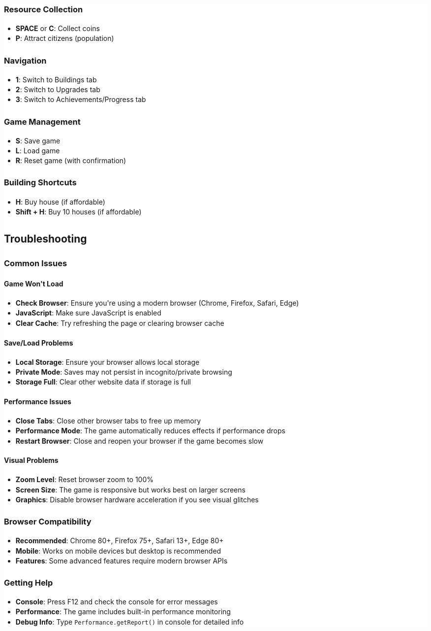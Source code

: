 ### Resource Collection
- **SPACE** or **C**: Collect coins
- **P**: Attract citizens (population)

### Navigation
- **1**: Switch to Buildings tab
- **2**: Switch to Upgrades tab
- **3**: Switch to Achievements/Progress tab

### Game Management
- **S**: Save game
- **L**: Load game
- **R**: Reset game (with confirmation)

### Building Shortcuts
- **H**: Buy house (if affordable)
- **Shift + H**: Buy 10 houses (if affordable)

## Troubleshooting

### Common Issues

#### Game Won't Load
- **Check Browser**: Ensure you're using a modern browser (Chrome, Firefox, Safari, Edge)
- **JavaScript**: Make sure JavaScript is enabled
- **Clear Cache**: Try refreshing the page or clearing browser cache

#### Save/Load Problems
- **Local Storage**: Ensure your browser allows local storage
- **Private Mode**: Saves may not persist in incognito/private browsing
- **Storage Full**: Clear other website data if storage is full

#### Performance Issues
- **Close Tabs**: Close other browser tabs to free up memory
- **Performance Mode**: The game automatically reduces effects if performance drops
- **Restart Browser**: Close and reopen your browser if the game becomes slow

#### Visual Problems
- **Zoom Level**: Reset browser zoom to 100%
- **Screen Size**: The game is responsive but works best on larger screens
- **Graphics**: Disable browser hardware acceleration if you see visual glitches

### Browser Compatibility
- **Recommended**: Chrome 80+, Firefox 75+, Safari 13+, Edge 80+
- **Mobile**: Works on mobile devices but desktop is recommended
- **Features**: Some advanced features require modern browser APIs

### Getting Help
- **Console**: Press F12 and check the console for error messages
- **Performance**: The game includes built-in performance monitoring
- **Debug Info**: Type `Performance.getReport()` in console for detailed info
